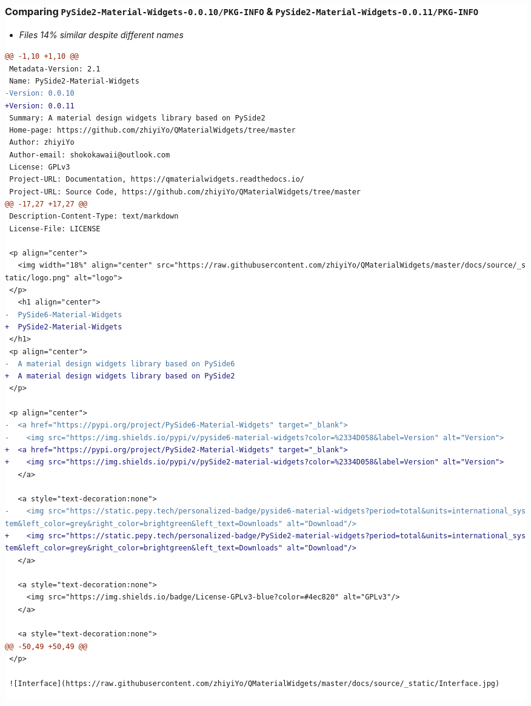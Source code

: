 ### Comparing `PySide2-Material-Widgets-0.0.10/PKG-INFO` & `PySide2-Material-Widgets-0.0.11/PKG-INFO`

 * *Files 14% similar despite different names*

```diff
@@ -1,10 +1,10 @@
 Metadata-Version: 2.1
 Name: PySide2-Material-Widgets
-Version: 0.0.10
+Version: 0.0.11
 Summary: A material design widgets library based on PySide2
 Home-page: https://github.com/zhiyiYo/QMaterialWidgets/tree/master
 Author: zhiyiYo
 Author-email: shokokawaii@outlook.com
 License: GPLv3
 Project-URL: Documentation, https://qmaterialwidgets.readthedocs.io/
 Project-URL: Source Code, https://github.com/zhiyiYo/QMaterialWidgets/tree/master
@@ -17,27 +17,27 @@
 Description-Content-Type: text/markdown
 License-File: LICENSE
 
 <p align="center">
   <img width="18%" align="center" src="https://raw.githubusercontent.com/zhiyiYo/QMaterialWidgets/master/docs/source/_static/logo.png" alt="logo">
 </p>
   <h1 align="center">
-  PySide6-Material-Widgets
+  PySide2-Material-Widgets
 </h1>
 <p align="center">
-  A material design widgets library based on PySide6
+  A material design widgets library based on PySide2
 </p>
 
 <p align="center">
-  <a href="https://pypi.org/project/PySide6-Material-Widgets" target="_blank">
-    <img src="https://img.shields.io/pypi/v/pyside6-material-widgets?color=%2334D058&label=Version" alt="Version">
+  <a href="https://pypi.org/project/PySide2-Material-Widgets" target="_blank">
+    <img src="https://img.shields.io/pypi/v/pySide2-material-widgets?color=%2334D058&label=Version" alt="Version">
   </a>
 
   <a style="text-decoration:none">
-    <img src="https://static.pepy.tech/personalized-badge/pyside6-material-widgets?period=total&units=international_system&left_color=grey&right_color=brightgreen&left_text=Downloads" alt="Download"/>
+    <img src="https://static.pepy.tech/personalized-badge/PySide2-material-widgets?period=total&units=international_system&left_color=grey&right_color=brightgreen&left_text=Downloads" alt="Download"/>
   </a>
 
   <a style="text-decoration:none">
     <img src="https://img.shields.io/badge/License-GPLv3-blue?color=#4ec820" alt="GPLv3"/>
   </a>
 
   <a style="text-decoration:none">
@@ -50,49 +50,49 @@
 </p>
 
 ![Interface](https://raw.githubusercontent.com/zhiyiYo/QMaterialWidgets/master/docs/source/_static/Interface.jpg)
 
```